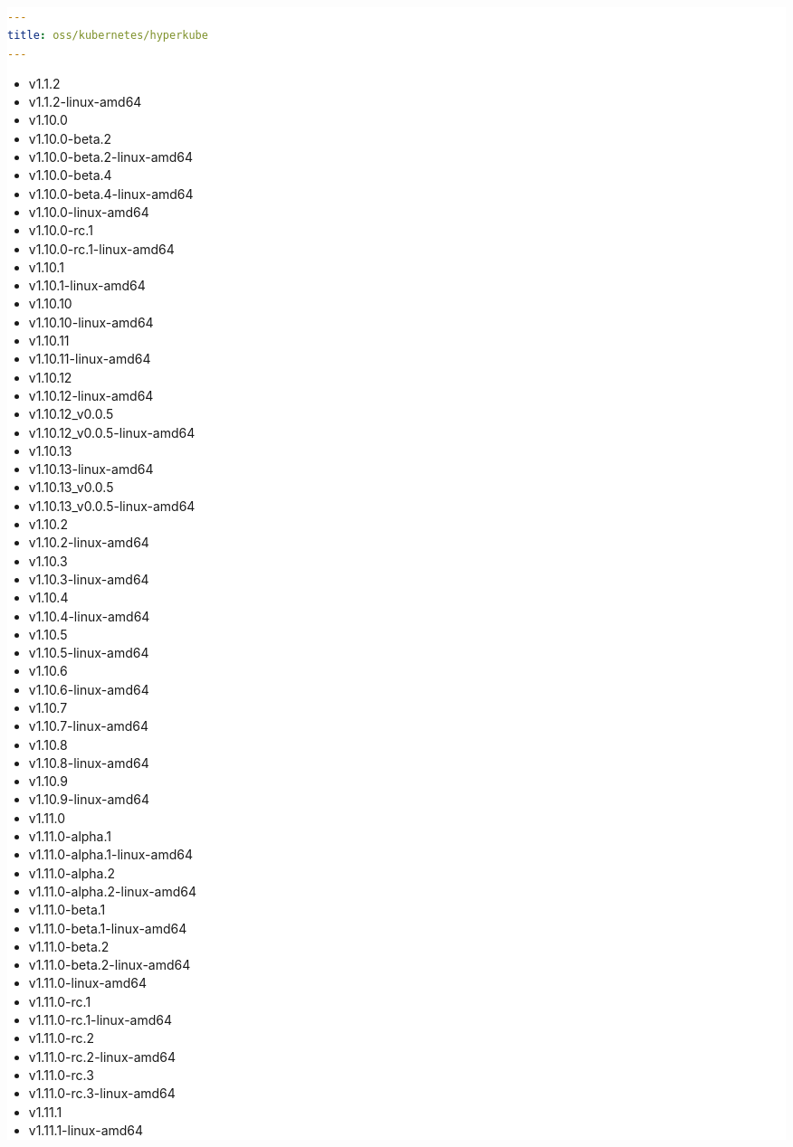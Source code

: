 ```yaml
---
title: oss/kubernetes/hyperkube
---
```

- v1.1.2
- v1.1.2-linux-amd64
- v1.10.0
- v1.10.0-beta.2
- v1.10.0-beta.2-linux-amd64
- v1.10.0-beta.4
- v1.10.0-beta.4-linux-amd64
- v1.10.0-linux-amd64
- v1.10.0-rc.1
- v1.10.0-rc.1-linux-amd64
- v1.10.1
- v1.10.1-linux-amd64
- v1.10.10
- v1.10.10-linux-amd64
- v1.10.11
- v1.10.11-linux-amd64
- v1.10.12
- v1.10.12-linux-amd64
- v1.10.12_v0.0.5
- v1.10.12_v0.0.5-linux-amd64
- v1.10.13
- v1.10.13-linux-amd64
- v1.10.13_v0.0.5
- v1.10.13_v0.0.5-linux-amd64
- v1.10.2
- v1.10.2-linux-amd64
- v1.10.3
- v1.10.3-linux-amd64
- v1.10.4
- v1.10.4-linux-amd64
- v1.10.5
- v1.10.5-linux-amd64
- v1.10.6
- v1.10.6-linux-amd64
- v1.10.7
- v1.10.7-linux-amd64
- v1.10.8
- v1.10.8-linux-amd64
- v1.10.9
- v1.10.9-linux-amd64
- v1.11.0
- v1.11.0-alpha.1
- v1.11.0-alpha.1-linux-amd64
- v1.11.0-alpha.2
- v1.11.0-alpha.2-linux-amd64
- v1.11.0-beta.1
- v1.11.0-beta.1-linux-amd64
- v1.11.0-beta.2
- v1.11.0-beta.2-linux-amd64
- v1.11.0-linux-amd64
- v1.11.0-rc.1
- v1.11.0-rc.1-linux-amd64
- v1.11.0-rc.2
- v1.11.0-rc.2-linux-amd64
- v1.11.0-rc.3
- v1.11.0-rc.3-linux-amd64
- v1.11.1
- v1.11.1-linux-amd64